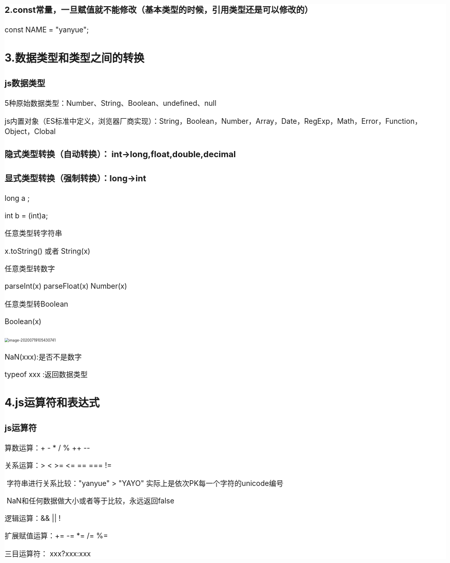 ### 2.const常量，一旦赋值就不能修改（基本类型的时候，引用类型还是可以修改的）

const NAME = "yanyue";



## 3.数据类型和类型之间的转换

### js数据类型

5种原始数据类型：Number、String、Boolean、undefined、null

js内置对象（ES标准中定义，浏览器厂商实现）：String，Boolean，Number，Array，Date，RegExp，Math，Error，Function，Object，Clobal

### 隐式类型转换（自动转换）： int->long,float,double,decimal

### 显式类型转换（强制转换）：long->int

long a ;

int b = (int)a;

任意类型转字符串

x.toString()  或者  String(x)

任意类型转数字

parseInt(x)  parseFloat(x)  Number(x)

任意类型转Boolean

Boolean(x)

<img src="C:\Users\Administrator\AppData\Roaming\Typora\typora-user-images\image-20200719105430741.png" alt="image-20200719105430741" style="zoom:50%;" />

NaN(xxx):是否不是数字

typeof xxx :返回数据类型



## 4.js运算符和表达式

### js运算符

算数运算：+ - * / % ++ --

关系运算：> < >= <= == === !=

​	字符串进行关系比较："yanyue" > "YAYO" 实际上是依次PK每一个字符的unicode编号

​	NaN和任何数据做大小或者等于比较，永远返回false

逻辑运算：&&  ||  !

扩展赋值运算：+=  -=  *=  /=  %=

三目运算符：  xxx?xxx:xxx
